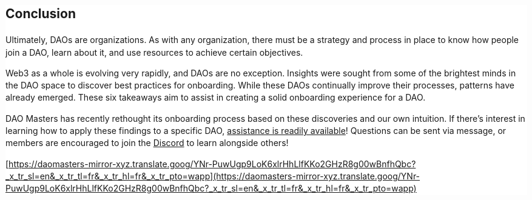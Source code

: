 ## Conclusion

Ultimately, DAOs are organizations. As with any organization, there must be a strategy and process in place to know how people join a DAO, learn about it, and use resources to achieve certain objectives.

Web3 as a whole is evolving very rapidly, and DAOs are no exception. Insights were sought from some of the brightest minds in the DAO space to discover best practices for onboarding. While these DAOs continually improve their processes, patterns have already emerged. These six takeaways aim to assist in creating a solid onboarding experience for a DAO.

DAO Masters has recently rethought its onboarding process based on these discoveries and our own intuition. If there’s interest in learning how to apply these findings to a specific DAO, [assistance is readily available](https://www.daomasters.xyz/dao-consulting)! Questions can be sent via message, or members are encouraged to join the [Discord](https://discord.com/invite/RgvbrKH7Da) to learn alongside others!

[https://daomasters-mirror-xyz.translate.goog/YNr-PuwUgp9LoK6xlrHhLlfKKo2GHzR8g00wBnfhQbc?_x_tr_sl=en&_x_tr_tl=fr&_x_tr_hl=fr&_x_tr_pto=wapp](https://daomasters-mirror-xyz.translate.goog/YNr-PuwUgp9LoK6xlrHhLlfKKo2GHzR8g00wBnfhQbc?_x_tr_sl=en&_x_tr_tl=fr&_x_tr_hl=fr&_x_tr_pto=wapp)